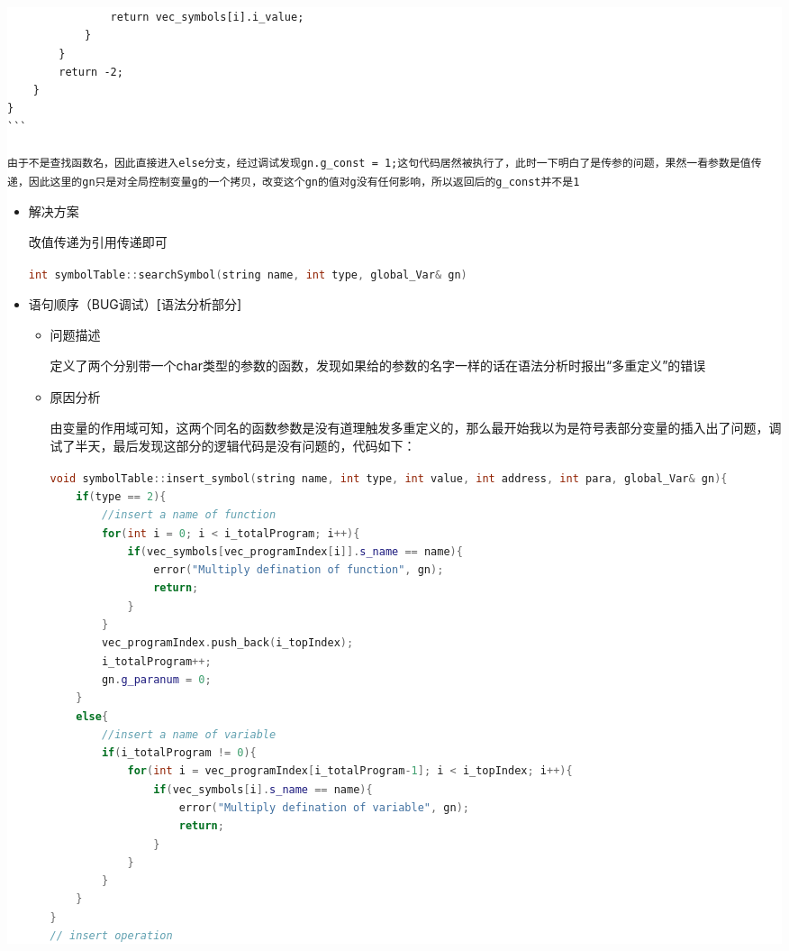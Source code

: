                     return vec_symbols[i].i_value;
                }
            }
            return -2;
        }
    }
    ```

    由于不是查找函数名，因此直接进入else分支，经过调试发现gn.g_const = 1;这句代码居然被执行了，此时一下明白了是传参的问题，果然一看参数是值传递，因此这里的gn只是对全局控制变量g的一个拷贝，改变这个gn的值对g没有任何影响，所以返回后的g_const并不是1

  * 解决方案

    改值传递为引用传递即可

    ```c++
    int symbolTable::searchSymbol(string name, int type, global_Var& gn)
    ```

* 语句顺序（BUG调试）[语法分析部分]

  * 问题描述

    定义了两个分别带一个char类型的参数的函数，发现如果给的参数的名字一样的话在语法分析时报出“多重定义”的错误

  * 原因分析

    由变量的作用域可知，这两个同名的函数参数是没有道理触发多重定义的，那么最开始我以为是符号表部分变量的插入出了问题，调试了半天，最后发现这部分的逻辑代码是没有问题的，代码如下：

    ```c++
    void symbolTable::insert_symbol(string name, int type, int value, int address, int para, global_Var& gn){
        if(type == 2){
            //insert a name of function
            for(int i = 0; i < i_totalProgram; i++){
                if(vec_symbols[vec_programIndex[i]].s_name == name){
                    error("Multiply defination of function", gn);
                    return;
                }
            }
            vec_programIndex.push_back(i_topIndex);
            i_totalProgram++;
            gn.g_paranum = 0;
        }
        else{
            //insert a name of variable
            if(i_totalProgram != 0){
                for(int i = vec_programIndex[i_totalProgram-1]; i < i_topIndex; i++){
                    if(vec_symbols[i].s_name == name){
                        error("Multiply defination of variable", gn);
                        return;
                    }
                }
            }
        }
    }
    // insert operation
    ```
